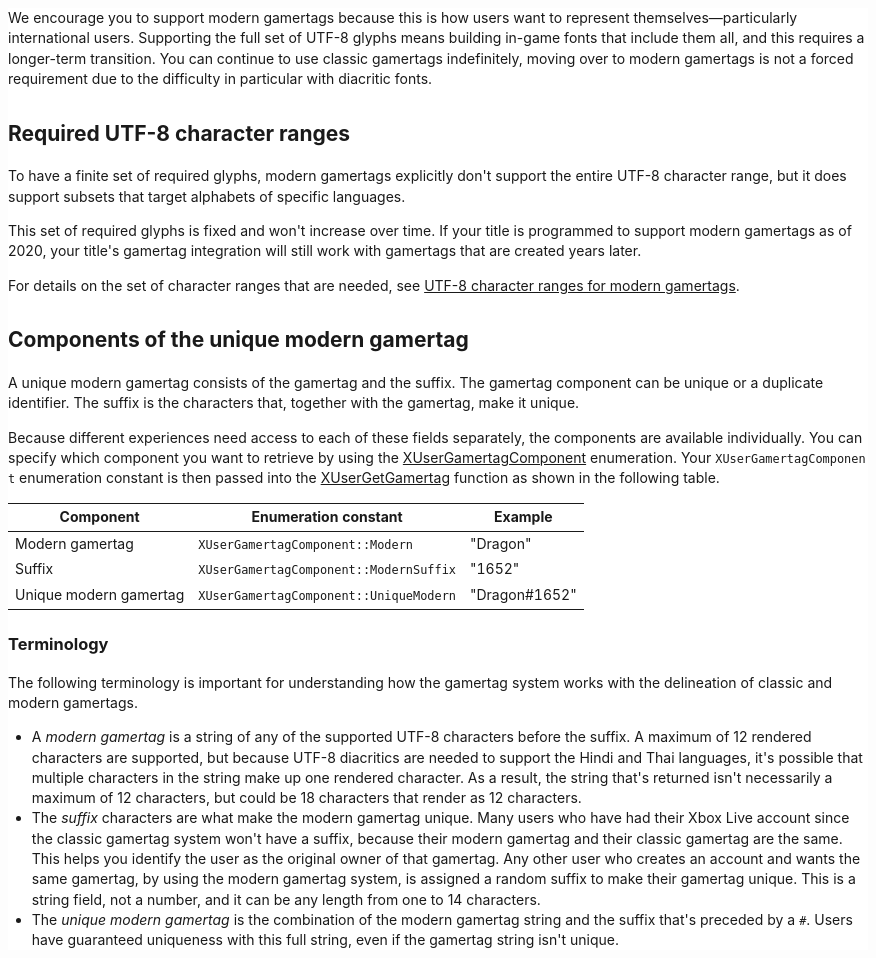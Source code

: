 We encourage you to support modern gamertags because this is how users want to represent themselves—particularly international users. Supporting the full set of UTF-8 glyphs means building in-game fonts that include them all, and this requires a longer-term transition. You can continue to use classic gamertags indefinitely, moving over to modern gamertags is not a forced requirement due to the difficulty in particular with diacritic fonts.  

  
## Required UTF-8 character ranges  
  
To have a finite set of required glyphs, modern gamertags explicitly don't support the entire UTF-8 character range, but it does support subsets that target alphabets of specific languages.  
  
This set of required glyphs is fixed and won't increase over time. If your title is programmed to support modern gamertags as of 2020, your title's gamertag integration will still work with gamertags that are created years later.  
  
For details on the set of character ranges that are needed, see [UTF-8 character ranges for modern gamertags](live-modern-gamertags-unicode.md).  




  
## Components of the unique modern gamertag  
  
A unique modern gamertag consists of the gamertag and the suffix.
The gamertag component can be unique or a duplicate identifier. 
The suffix is the characters that, together with the gamertag, make it unique.  
  
Because different experiences need access to each of these fields separately, the components are available individually. 
You can specify which component you want to retrieve by using the [XUserGamertagComponent](../../../../../reference/system/xuser/enums/xusergamertagcomponent.md) enumeration. 
Your `XUserGamertagComponent` enumeration constant is then passed into the [XUserGetGamertag](../../../../../reference/system/xuser/functions/xusergetgamertag.md) function as shown in the following table.

| Component | Enumeration constant | Example |
| --- | --- | --- |
| Modern gamertag | `XUserGamertagComponent::Modern` | "Dragon" |
| Suffix | `XUserGamertagComponent::ModernSuffix` | "1652" |
| Unique modern gamertag | `XUserGamertagComponent::UniqueModern` | "Dragon#1652" |
  
  
### Terminology  
  
The following terminology is important for understanding how the gamertag system works with the delineation of classic and modern gamertags.  
 * A *modern gamertag* is a string of any of the supported UTF-8 characters before the suffix. 
 A maximum of 12 rendered characters are supported, but because UTF-8 diacritics are needed to support the Hindi and Thai languages, it's possible that multiple characters in the string make up one rendered character. 
 As a result, the string that's returned isn't necessarily a maximum of 12 characters, but could be 18 characters that render as 12 characters.
 * The *suffix* characters are what make the modern gamertag unique. 
 Many users who have had their Xbox Live account since the classic gamertag system won't have a suffix, because their modern gamertag and their classic gamertag are the same. This helps you identify the user as the original owner of that gamertag. 
 Any other user who creates an account and wants the same gamertag, by using the modern gamertag system, is assigned a random suffix to make their gamertag unique. 
 This is a string field, not a number, and it can be any length from one to 14 characters. 
 * The *unique modern gamertag* is the combination of the modern gamertag string and the suffix that's preceded by a `#`. 
 Users have guaranteed uniqueness with this full string, even if the gamertag string isn't unique.
